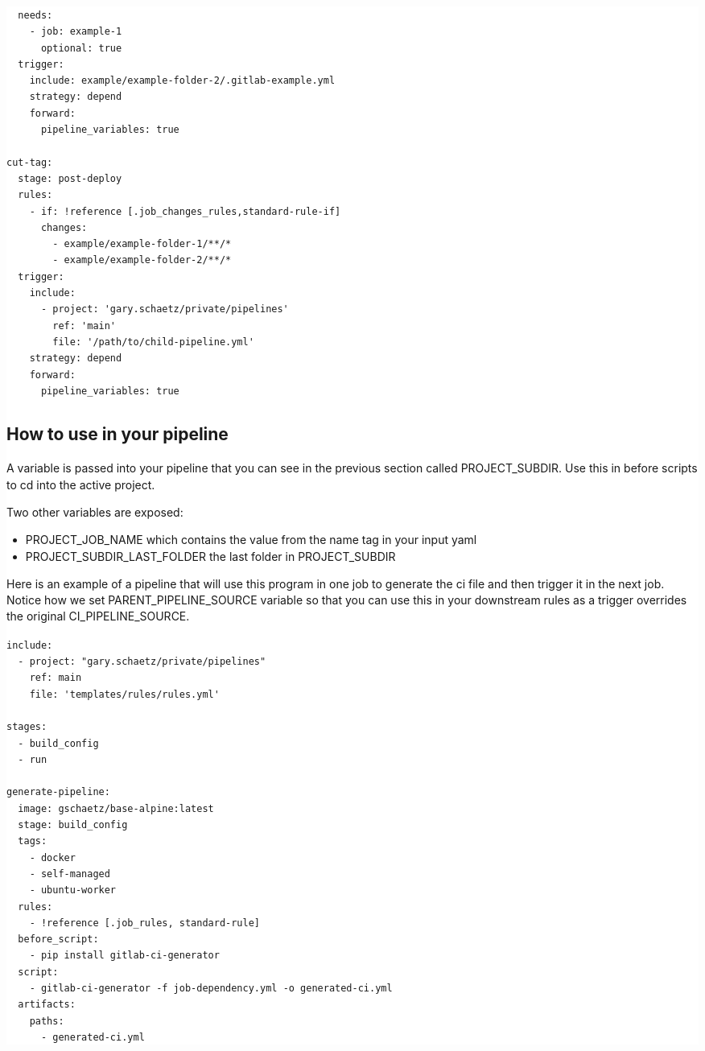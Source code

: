 ```
  needs: 
    - job: example-1
      optional: true 
  trigger:
    include: example/example-folder-2/.gitlab-example.yml    
    strategy: depend
    forward:
      pipeline_variables: true
 
cut-tag:
  stage: post-deploy
  rules:
    - if: !reference [.job_changes_rules,standard-rule-if]
      changes:
        - example/example-folder-1/**/*
        - example/example-folder-2/**/*
  trigger:
    include: 
      - project: 'gary.schaetz/private/pipelines'
        ref: 'main'
        file: '/path/to/child-pipeline.yml' 
    strategy: depend
    forward:
      pipeline_variables: true
```

## How to use in your pipeline
A variable is passed into your pipeline that you can see in the previous section called PROJECT_SUBDIR.  Use this in before scripts to cd into the active project.  

Two other variables are exposed:
* PROJECT_JOB_NAME which contains the value from the name tag in your input yaml
* PROJECT_SUBDIR_LAST_FOLDER the last folder in PROJECT_SUBDIR

Here is an example of a pipeline that will use this program in one job to generate the ci file and then trigger it in the next job.  Notice how we set PARENT_PIPELINE_SOURCE variable so that you can use this in your downstream rules as a trigger overrides the original CI_PIPELINE_SOURCE.
```
include: 
  - project: "gary.schaetz/private/pipelines"
    ref: main
    file: 'templates/rules/rules.yml'

stages:
  - build_config
  - run

generate-pipeline:
  image: gschaetz/base-alpine:latest
  stage: build_config
  tags: 
    - docker 
    - self-managed 
    - ubuntu-worker
  rules:
    - !reference [.job_rules, standard-rule]  
  before_script:
    - pip install gitlab-ci-generator
  script:
    - gitlab-ci-generator -f job-dependency.yml -o generated-ci.yml
  artifacts:
    paths:
      - generated-ci.yml
```
